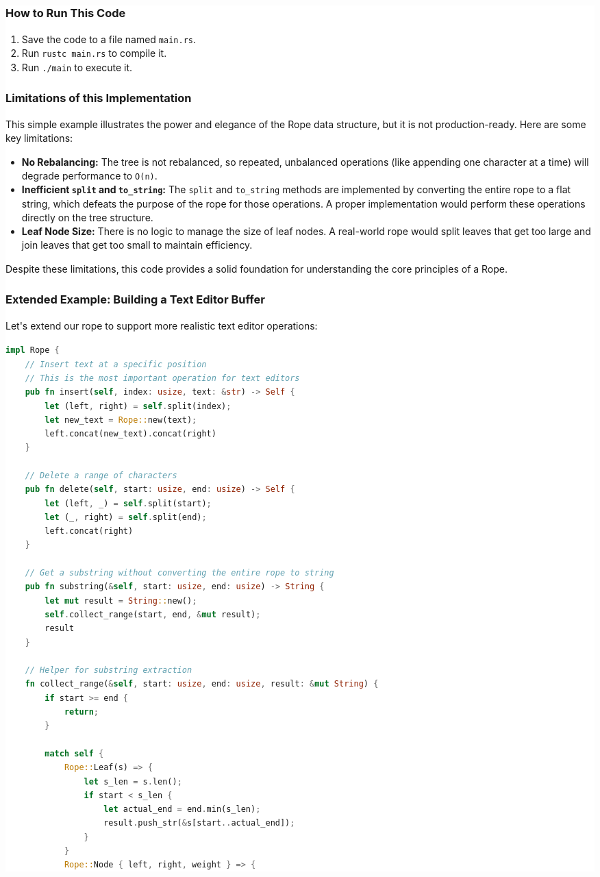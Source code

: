### How to Run This Code

1.  Save the code to a file named `main.rs`.
2.  Run `rustc main.rs` to compile it.
3.  Run `./main` to execute it.

### Limitations of this Implementation

This simple example illustrates the power and elegance of the Rope data structure, but it is not production-ready. Here are some key limitations:

*   **No Rebalancing:** The tree is not rebalanced, so repeated, unbalanced operations (like appending one character at a time) will degrade performance to `O(n)`.
*   **Inefficient `split` and `to_string`:** The `split` and `to_string` methods are implemented by converting the entire rope to a flat string, which defeats the purpose of the rope for those operations. A proper implementation would perform these operations directly on the tree structure.
*   **Leaf Node Size:** There is no logic to manage the size of leaf nodes. A real-world rope would split leaves that get too large and join leaves that get too small to maintain efficiency.

Despite these limitations, this code provides a solid foundation for understanding the core principles of a Rope.

### Extended Example: Building a Text Editor Buffer

Let's extend our rope to support more realistic text editor operations:

```rust
impl Rope {
    // Insert text at a specific position
    // This is the most important operation for text editors
    pub fn insert(self, index: usize, text: &str) -> Self {
        let (left, right) = self.split(index);
        let new_text = Rope::new(text);
        left.concat(new_text).concat(right)
    }

    // Delete a range of characters
    pub fn delete(self, start: usize, end: usize) -> Self {
        let (left, _) = self.split(start);
        let (_, right) = self.split(end);
        left.concat(right)
    }

    // Get a substring without converting the entire rope to string
    pub fn substring(&self, start: usize, end: usize) -> String {
        let mut result = String::new();
        self.collect_range(start, end, &mut result);
        result
    }

    // Helper for substring extraction
    fn collect_range(&self, start: usize, end: usize, result: &mut String) {
        if start >= end {
            return;
        }

        match self {
            Rope::Leaf(s) => {
                let s_len = s.len();
                if start < s_len {
                    let actual_end = end.min(s_len);
                    result.push_str(&s[start..actual_end]);
                }
            }
            Rope::Node { left, right, weight } => {
```